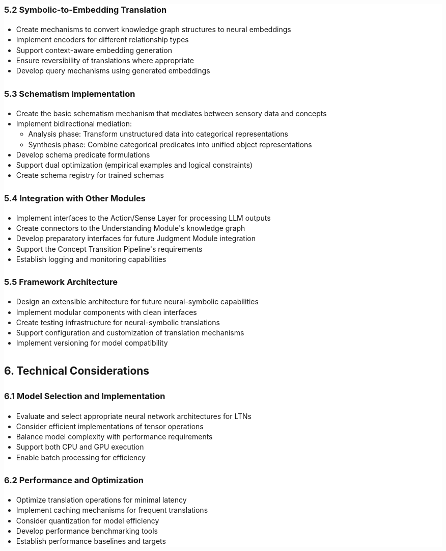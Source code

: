 ### 5.2 Symbolic-to-Embedding Translation

- Create mechanisms to convert knowledge graph structures to neural embeddings
- Implement encoders for different relationship types
- Support context-aware embedding generation
- Ensure reversibility of translations where appropriate
- Develop query mechanisms using generated embeddings

### 5.3 Schematism Implementation

- Create the basic schematism mechanism that mediates between sensory data and concepts
- Implement bidirectional mediation:
  - Analysis phase: Transform unstructured data into categorical representations
  - Synthesis phase: Combine categorical predicates into unified object representations
- Develop schema predicate formulations
- Support dual optimization (empirical examples and logical constraints)
- Create schema registry for trained schemas

### 5.4 Integration with Other Modules

- Implement interfaces to the Action/Sense Layer for processing LLM outputs
- Create connectors to the Understanding Module's knowledge graph
- Develop preparatory interfaces for future Judgment Module integration
- Support the Concept Transition Pipeline's requirements
- Establish logging and monitoring capabilities

### 5.5 Framework Architecture

- Design an extensible architecture for future neural-symbolic capabilities
- Implement modular components with clean interfaces
- Create testing infrastructure for neural-symbolic translations
- Support configuration and customization of translation mechanisms
- Implement versioning for model compatibility

## 6. Technical Considerations

### 6.1 Model Selection and Implementation

- Evaluate and select appropriate neural network architectures for LTNs
- Consider efficient implementations of tensor operations
- Balance model complexity with performance requirements
- Support both CPU and GPU execution
- Enable batch processing for efficiency

### 6.2 Performance and Optimization

- Optimize translation operations for minimal latency
- Implement caching mechanisms for frequent translations
- Consider quantization for model efficiency
- Develop performance benchmarking tools
- Establish performance baselines and targets

